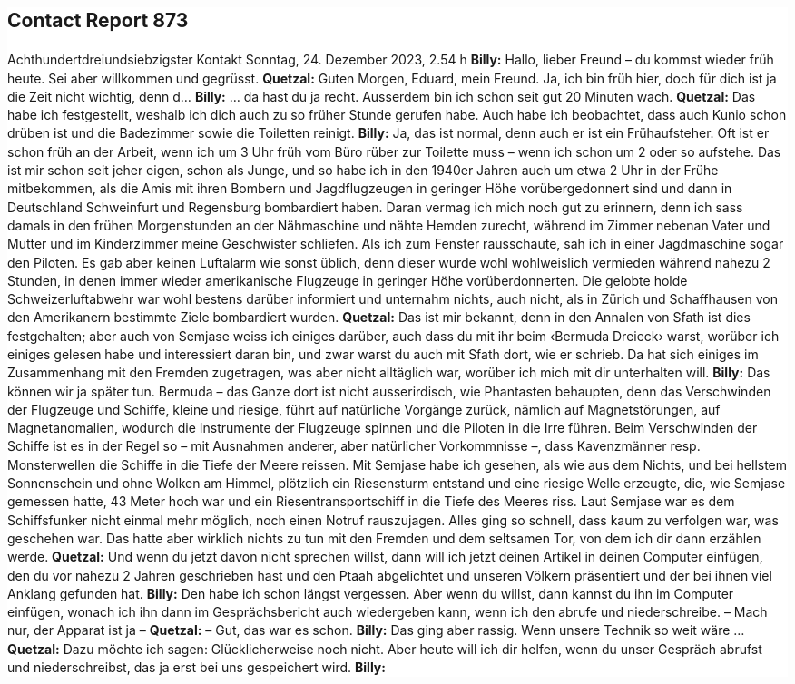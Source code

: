 ## Contact Report 873
Achthundertdreiundsiebzigster Kontakt
Sonntag, 24. Dezember 2023, 2.54 h
**Billy:**
Hallo, lieber Freund – du kommst wieder früh heute. Sei aber willkommen und gegrüsst.
**Quetzal:**
Guten Morgen, Eduard, mein Freund. Ja, ich bin früh hier, doch für dich ist ja die Zeit nicht wichtig, denn d…
**Billy:**
… da hast du ja recht. Ausserdem bin ich schon seit gut 20 Minuten wach.
**Quetzal:**
Das habe ich festgestellt, weshalb ich dich auch zu so früher Stunde gerufen habe. Auch habe ich beobachtet, dass auch Kunio schon drüben ist und die Badezimmer sowie die Toiletten reinigt.
**Billy:**
Ja, das ist normal, denn auch er ist ein Frühaufsteher. Oft ist er schon früh an der Arbeit, wenn ich um 3 Uhr früh vom Büro rüber zur Toilette muss – wenn ich schon um 2 oder so aufstehe. Das ist mir schon seit jeher eigen, schon als Junge, und so habe ich in den 1940er Jahren auch um etwa 2 Uhr in der Frühe mitbekommen, als die Amis mit ihren Bombern und Jagdflugzeugen in geringer Höhe vorübergedonnert sind und dann in Deutschland Schweinfurt und Regensburg bombardiert haben. Daran vermag ich mich noch gut zu erinnern, denn ich sass damals in den frühen Morgenstunden an der Nähmaschine und nähte Hemden zurecht, während im Zimmer nebenan Vater und Mutter und im Kinderzimmer meine Geschwister schliefen. Als ich zum Fenster rausschaute, sah ich in einer Jagdmaschine sogar den Piloten. Es gab aber keinen Luftalarm wie sonst üblich, denn dieser wurde wohl wohlweislich vermieden während nahezu 2 Stunden, in denen immer wieder amerikanische Flugzeuge in geringer Höhe vorüberdonnerten. Die gelobte holde Schweizerluftabwehr war wohl bestens darüber informiert und unternahm nichts, auch nicht, als in Zürich und Schaffhausen von den Amerikanern bestimmte Ziele bombardiert wurden.
**Quetzal:**
Das ist mir bekannt, denn in den Annalen von Sfath ist dies festgehalten; aber auch von Semjase weiss ich einiges darüber, auch dass du mit ihr beim ‹Bermuda Dreieck› warst, worüber ich einiges gelesen habe und interessiert daran bin, und zwar warst du auch mit Sfath dort, wie er schrieb. Da hat sich einiges im Zusammenhang mit den Fremden zugetragen, was aber nicht alltäglich war, worüber ich mich mit dir unterhalten will.
**Billy:**
Das können wir ja später tun. Bermuda – das Ganze dort ist nicht ausserirdisch, wie Phantasten behaupten, denn das Verschwinden der Flugzeuge und Schiffe, kleine und riesige, führt auf natürliche Vorgänge zurück, nämlich auf Magnetstörungen, auf Magnetanomalien, wodurch die Instrumente der Flugzeuge spinnen und die Piloten in die Irre führen. Beim Verschwinden der Schiffe ist es in der Regel so – mit Ausnahmen anderer, aber natürlicher Vorkommnisse –, dass Kavenzmänner resp. Monsterwellen die Schiffe in die Tiefe der Meere reissen. Mit Semjase habe ich gesehen, als wie aus dem Nichts, und bei hellstem Sonnenschein und ohne Wolken am Himmel, plötzlich ein Riesensturm entstand und eine riesige Welle erzeugte, die, wie Semjase gemessen hatte, 43 Meter hoch war und ein Riesentransportschiff in die Tiefe des Meeres riss. Laut Semjase war es dem Schiffsfunker nicht einmal mehr möglich, noch einen Notruf rauszujagen. Alles ging so schnell, dass kaum zu verfolgen war, was geschehen war. Das hatte aber wirklich nichts zu tun mit den Fremden und dem seltsamen Tor, von dem ich dir dann erzählen werde.
**Quetzal:**
Und wenn du jetzt davon nicht sprechen willst, dann will ich jetzt deinen Artikel in deinen Computer einfügen, den du vor nahezu 2 Jahren geschrieben hast und den Ptaah abgelichtet und unseren Völkern präsentiert und der bei ihnen viel Anklang gefunden hat.
**Billy:**
Den habe ich schon längst vergessen. Aber wenn du willst, dann kannst du ihn im Computer einfügen, wonach ich ihn dann im Gesprächsbericht auch wiedergeben kann, wenn ich den abrufe und niederschreibe. – Mach nur, der Apparat ist ja –
**Quetzal:**
– Gut, das war es schon.
**Billy:**
Das ging aber rassig. Wenn unsere Technik so weit wäre …
**Quetzal:**
Dazu möchte ich sagen: Glücklicherweise noch nicht. Aber heute will ich dir helfen, wenn du unser Gespräch abrufst und niederschreibst, das ja erst bei uns gespeichert wird.
**Billy:**